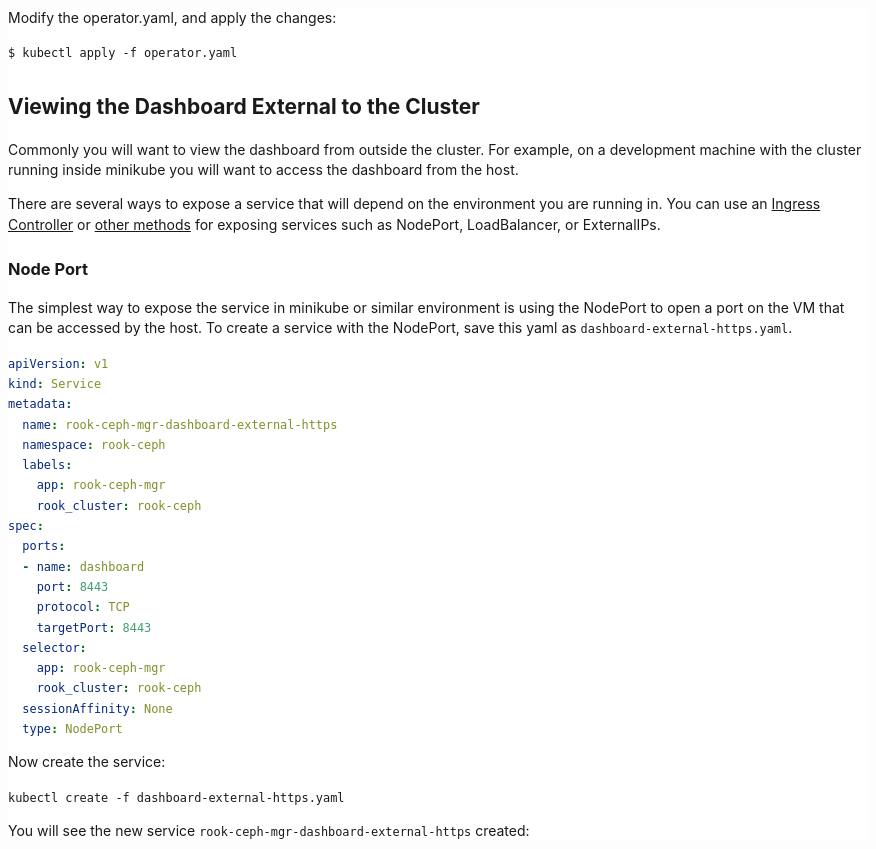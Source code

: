 Modify the operator.yaml, and apply the changes:

```console
$ kubectl apply -f operator.yaml
```

## Viewing the Dashboard External to the Cluster

Commonly you will want to view the dashboard from outside the cluster. For example, on a development machine with the
cluster running inside minikube you will want to access the dashboard from the host.

There are several ways to expose a service that will depend on the environment you are running in.
You can use an [Ingress Controller](https://kubernetes.io/docs/concepts/services-networking/ingress/) or [other methods](https://kubernetes.io/docs/concepts/services-networking/service/#publishing-services-service-types) for exposing services such as
NodePort, LoadBalancer, or ExternalIPs.

### Node Port

The simplest way to expose the service in minikube or similar environment is using the NodePort to open a port on the
VM that can be accessed by the host. To create a service with the NodePort, save this yaml as `dashboard-external-https.yaml`.

```yaml
apiVersion: v1
kind: Service
metadata:
  name: rook-ceph-mgr-dashboard-external-https
  namespace: rook-ceph
  labels:
    app: rook-ceph-mgr
    rook_cluster: rook-ceph
spec:
  ports:
  - name: dashboard
    port: 8443
    protocol: TCP
    targetPort: 8443
  selector:
    app: rook-ceph-mgr
    rook_cluster: rook-ceph
  sessionAffinity: None
  type: NodePort
```

Now create the service:

```console
kubectl create -f dashboard-external-https.yaml
```

You will see the new service `rook-ceph-mgr-dashboard-external-https` created:
